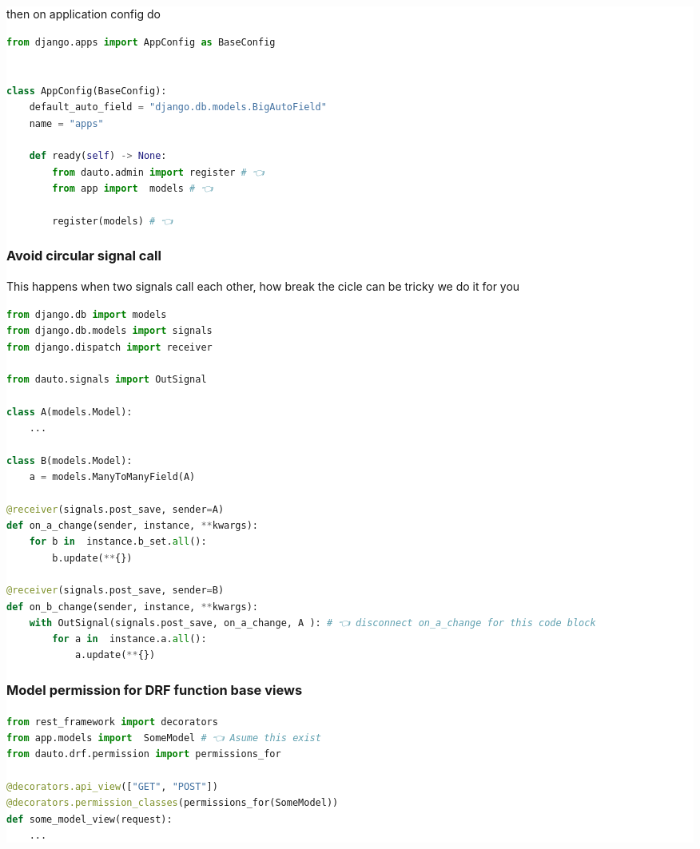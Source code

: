 ```python
```

then on application config do

```python
from django.apps import AppConfig as BaseConfig


class AppConfig(BaseConfig):
    default_auto_field = "django.db.models.BigAutoField"
    name = "apps"

    def ready(self) -> None:
        from dauto.admin import register # 👈
        from app import  models # 👈
        
        register(models) # 👈
```


### Avoid circular signal call

This happens when two signals call each other, how break the cicle can be tricky we do it for you

```python
from django.db import models
from django.db.models import signals
from django.dispatch import receiver

from dauto.signals import OutSignal

class A(models.Model):
    ...

class B(models.Model):
    a = models.ManyToManyField(A)

@receiver(signals.post_save, sender=A)
def on_a_change(sender, instance, **kwargs):
    for b in  instance.b_set.all():
        b.update(**{})
    
@receiver(signals.post_save, sender=B)
def on_b_change(sender, instance, **kwargs):
    with OutSignal(signals.post_save, on_a_change, A ): # 👈 disconnect on_a_change for this code block
        for a in  instance.a.all():
            a.update(**{})
```

### Model permission for DRF function base views

```python
from rest_framework import decorators
from app.models import  SomeModel # 👈 Asume this exist
from dauto.drf.permission import permissions_for

@decorators.api_view(["GET", "POST"])
@decorators.permission_classes(permissions_for(SomeModel))
def some_model_view(request):
    ...
```
